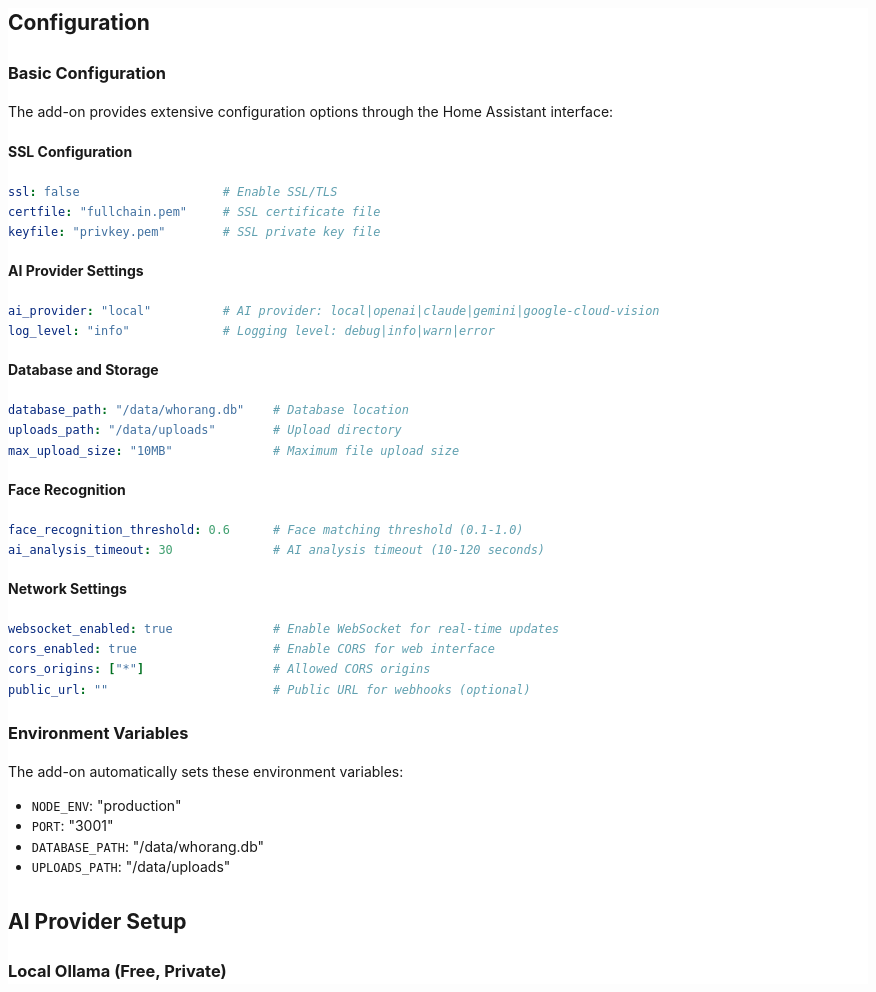 ## Configuration

### Basic Configuration

The add-on provides extensive configuration options through the Home Assistant interface:

#### SSL Configuration
```yaml
ssl: false                    # Enable SSL/TLS
certfile: "fullchain.pem"     # SSL certificate file
keyfile: "privkey.pem"        # SSL private key file
```

#### AI Provider Settings
```yaml
ai_provider: "local"          # AI provider: local|openai|claude|gemini|google-cloud-vision
log_level: "info"             # Logging level: debug|info|warn|error
```

#### Database and Storage
```yaml
database_path: "/data/whorang.db"    # Database location
uploads_path: "/data/uploads"        # Upload directory
max_upload_size: "10MB"              # Maximum file upload size
```

#### Face Recognition
```yaml
face_recognition_threshold: 0.6      # Face matching threshold (0.1-1.0)
ai_analysis_timeout: 30              # AI analysis timeout (10-120 seconds)
```

#### Network Settings
```yaml
websocket_enabled: true              # Enable WebSocket for real-time updates
cors_enabled: true                   # Enable CORS for web interface
cors_origins: ["*"]                  # Allowed CORS origins
public_url: ""                       # Public URL for webhooks (optional)
```

### Environment Variables

The add-on automatically sets these environment variables:

- `NODE_ENV`: "production"
- `PORT`: "3001"
- `DATABASE_PATH`: "/data/whorang.db"
- `UPLOADS_PATH`: "/data/uploads"

## AI Provider Setup

### Local Ollama (Free, Private)
